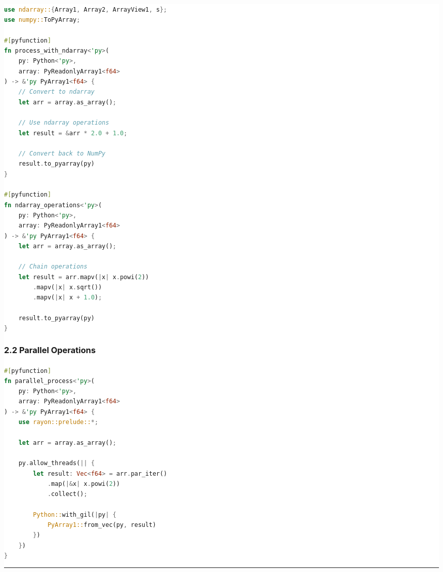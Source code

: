 ```rust
use ndarray::{Array1, Array2, ArrayView1, s};
use numpy::ToPyArray;

#[pyfunction]
fn process_with_ndarray<'py>(
    py: Python<'py>,
    array: PyReadonlyArray1<f64>
) -> &'py PyArray1<f64> {
    // Convert to ndarray
    let arr = array.as_array();

    // Use ndarray operations
    let result = &arr * 2.0 + 1.0;

    // Convert back to NumPy
    result.to_pyarray(py)
}

#[pyfunction]
fn ndarray_operations<'py>(
    py: Python<'py>,
    array: PyReadonlyArray1<f64>
) -> &'py PyArray1<f64> {
    let arr = array.as_array();

    // Chain operations
    let result = arr.mapv(|x| x.powi(2))
        .mapv(|x| x.sqrt())
        .mapv(|x| x + 1.0);

    result.to_pyarray(py)
}
```

### 2.2 Parallel Operations

```rust
#[pyfunction]
fn parallel_process<'py>(
    py: Python<'py>,
    array: PyReadonlyArray1<f64>
) -> &'py PyArray1<f64> {
    use rayon::prelude::*;

    let arr = array.as_array();

    py.allow_threads(|| {
        let result: Vec<f64> = arr.par_iter()
            .map(|&x| x.powi(2))
            .collect();

        Python::with_gil(|py| {
            PyArray1::from_vec(py, result)
        })
    })
}
```

---